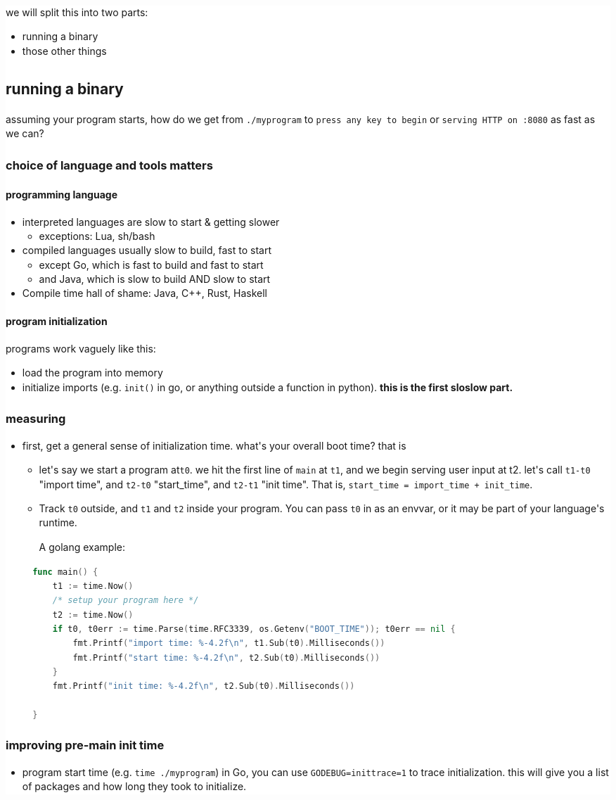 we will split this into two parts:

- running a binary
- those other things

## running a binary

assuming your program starts, how do we get from `./myprogram` to `press any key to begin` or `serving HTTP on :8080` as fast as we can?

### choice of language and tools matters

#### programming language

- interpreted languages are slow to start & getting slower
  - exceptions: Lua, sh/bash
- compiled languages usually slow to build, fast to start
  - except Go, which is fast to build and fast to start
  - and Java, which is slow to build AND slow to start
- Compile time hall of shame: Java, C++, Rust, Haskell

#### program initialization

programs work vaguely like this:

- load the program into memory
- initialize imports (e.g. `init()` in go, or anything outside a function in python). **this is the first sloslow part.**

### measuring

- first, get a general sense of initialization time. what's your overall boot time? that is
  - let's say we start a program at`t0`. we hit the first line of `main` at `t1`, and we begin serving user input at t2. let's call `t1-t0` "import time", and `t2-t0` "start_time", and `t2-t1` "init time". That is, `start_time = import_time + init_time`.
  - Track `t0` outside, and `t1` and `t2` inside your program. You can pass `t0` in as an envvar, or it may be part of your language's runtime.

    A golang example:

  ```go
    func main() {
        t1 := time.Now()
        /* setup your program here */
        t2 := time.Now()
        if t0, t0err := time.Parse(time.RFC3339, os.Getenv("BOOT_TIME")); t0err == nil {
            fmt.Printf("import time: %-4.2f\n", t1.Sub(t0).Milliseconds())
            fmt.Printf("start time: %-4.2f\n", t2.Sub(t0).Milliseconds())
        }
        fmt.Printf("init time: %-4.2f\n", t2.Sub(t0).Milliseconds())
        
    }
    ```

### improving pre-main init time

- program start time (e.g. `time ./myprogram`)
  in Go, you can use `GODEBUG=inittrace=1` to trace initialization. this will give you a list of packages and how long they took to initialize.
  
  ```
